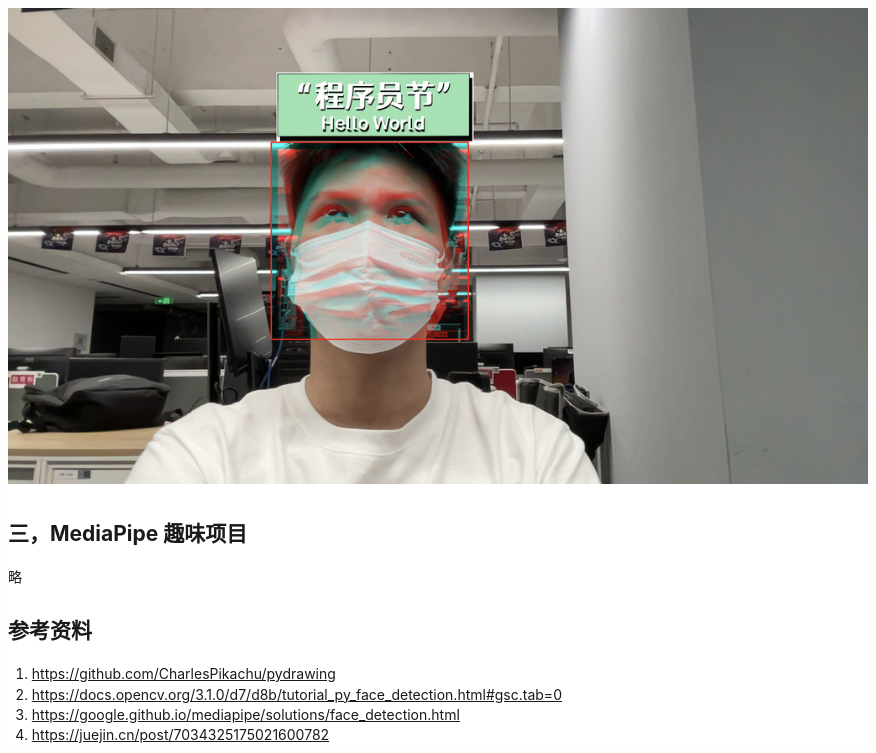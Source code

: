 ![效果图](./images/output.png)

## 三，MediaPipe 趣味项目

略

## 参考资料
1. https://github.com/CharlesPikachu/pydrawing
2. https://docs.opencv.org/3.1.0/d7/d8b/tutorial_py_face_detection.html#gsc.tab=0
3. https://google.github.io/mediapipe/solutions/face_detection.html
4. https://juejin.cn/post/7034325175021600782